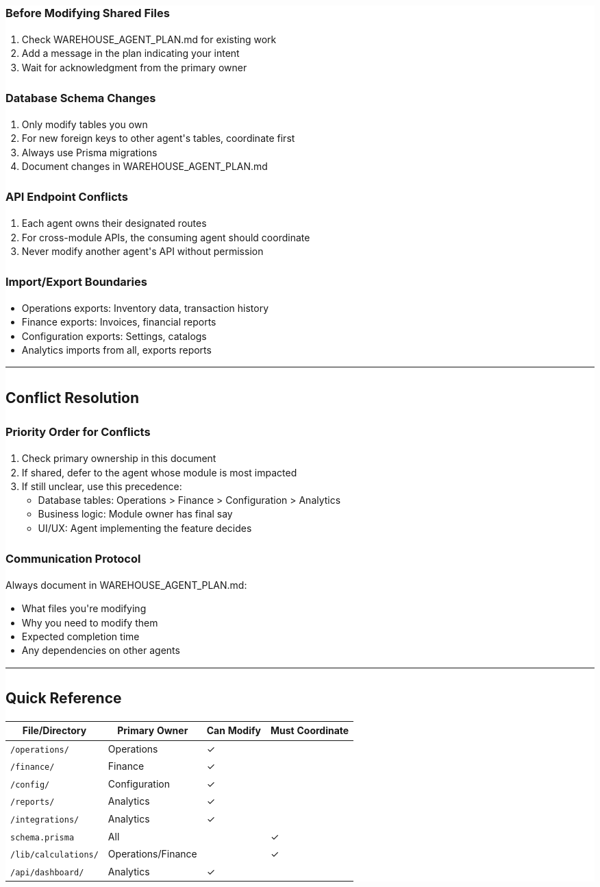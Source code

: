 ### Before Modifying Shared Files
1. Check WAREHOUSE_AGENT_PLAN.md for existing work
2. Add a message in the plan indicating your intent
3. Wait for acknowledgment from the primary owner

### Database Schema Changes
1. Only modify tables you own
2. For new foreign keys to other agent's tables, coordinate first
3. Always use Prisma migrations
4. Document changes in WAREHOUSE_AGENT_PLAN.md

### API Endpoint Conflicts
1. Each agent owns their designated routes
2. For cross-module APIs, the consuming agent should coordinate
3. Never modify another agent's API without permission

### Import/Export Boundaries
- Operations exports: Inventory data, transaction history
- Finance exports: Invoices, financial reports
- Configuration exports: Settings, catalogs
- Analytics imports from all, exports reports

---

## Conflict Resolution

### Priority Order for Conflicts
1. Check primary ownership in this document
2. If shared, defer to the agent whose module is most impacted
3. If still unclear, use this precedence:
   - Database tables: Operations > Finance > Configuration > Analytics
   - Business logic: Module owner has final say
   - UI/UX: Agent implementing the feature decides

### Communication Protocol
Always document in WAREHOUSE_AGENT_PLAN.md:
- What files you're modifying
- Why you need to modify them
- Expected completion time
- Any dependencies on other agents

---

## Quick Reference

| File/Directory | Primary Owner | Can Modify | Must Coordinate |
|----------------|---------------|------------|-----------------|
| `/operations/` | Operations | ✓ | |
| `/finance/` | Finance | ✓ | |
| `/config/` | Configuration | ✓ | |
| `/reports/` | Analytics | ✓ | |
| `/integrations/` | Analytics | ✓ | |
| `schema.prisma` | All | | ✓ |
| `/lib/calculations/` | Operations/Finance | | ✓ |
| `/api/dashboard/` | Analytics | ✓ | |